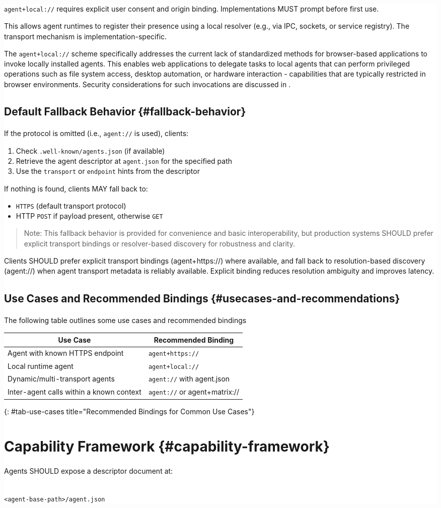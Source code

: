 `agent+local://` requires explicit user consent and origin binding. Implementations MUST prompt before first use.

This allows agent runtimes to register their presence using a local resolver (e.g., via IPC, sockets, or service registry). The transport mechanism is implementation-specific.

The `agent+local://` scheme specifically addresses the current lack of standardized methods for browser-based applications to invoke locally installed agents. This enables web applications to delegate tasks to local agents that can perform privileged operations such as file system access, desktop automation, or hardware interaction - capabilities that are typically restricted in browser environments. Security considerations for such invocations are discussed in [](#security-and-privacy).

## Default Fallback Behavior        {#fallback-behavior}

If the protocol is omitted (i.e., `agent://` is used), clients:

1. Check `.well-known/agents.json` (if available)
2. Retrieve the agent descriptor at `agent.json` for the specified path
3. Use the `transport` or `endpoint` hints from the descriptor

If nothing is found, clients MAY fall back to:

- `HTTPS` (default transport protocol)
- HTTP `POST` if payload present, otherwise `GET`

> Note: This fallback behavior is provided for convenience and basic interoperability, but production systems SHOULD prefer explicit transport bindings or resolver-based discovery for robustness and clarity.

Clients SHOULD prefer explicit transport bindings (agent+https://) where available, and fall back to resolution-based discovery (agent://) when agent transport metadata is reliably available. Explicit binding reduces resolution ambiguity and improves latency.

## Use Cases and Recommended Bindings       {#usecases-and-recommendations}

The following table outlines some use cases and recommended bindings

| Use Case                                 | Recommended Binding           |
| ---------------------------------------- | ----------------------------- |
| Agent with known HTTPS endpoint          | `agent+https://`              |
| Local runtime agent                      | `agent+local://`              |
| Dynamic/multi-transport agents           | `agent://` with agent.json    |
| Inter-agent calls within a known context | `agent://` or agent+matrix:// |
{: #tab-use-cases title="Recommended Bindings for Common Use Cases"}


# Capability Framework        {#capability-framework}

Agents SHOULD expose a descriptor document at:

~~~txt

<agent-base-path>/agent.json

~~~
